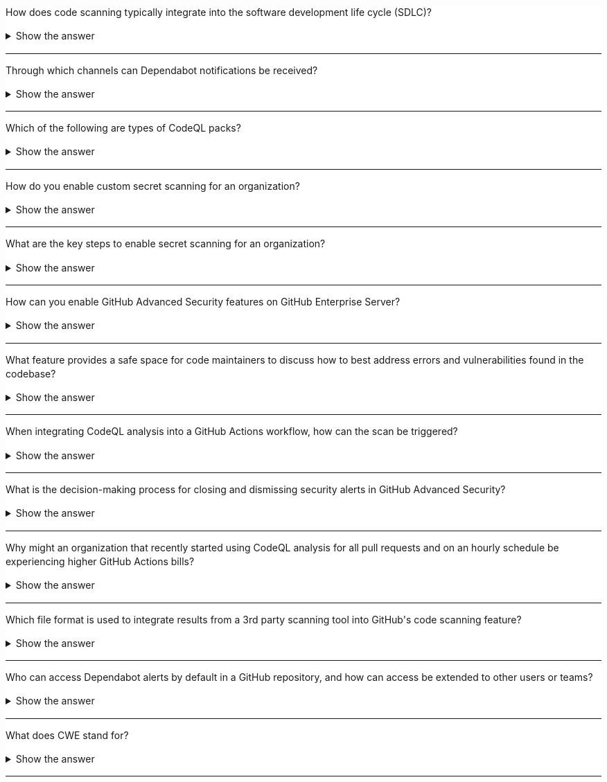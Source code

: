 How does code scanning typically integrate into the software development life cycle (SDLC)?
<details><summary>Show the answer</summary></details>

---
Through which channels can Dependabot notifications be received?
<details><summary>Show the answer</summary></details>

---
Which of the following are types of CodeQL packs?
<details><summary>Show the answer</summary></details>

---
How do you enable custom secret scanning for an organization?
<details><summary>Show the answer</summary></details>

---
What are the key steps to enable secret scanning for an organization?
<details><summary>Show the answer</summary></details>

---
How can you enable GitHub Advanced Security features on GitHub Enterprise Server?
<details><summary>Show the answer</summary></details>

---
What feature provides a safe space for code maintainers to discuss how to best address errors and vulnerabilities found in the codebase?
<details><summary>Show the answer</summary></details>

---
When integrating CodeQL analysis into a GitHub Actions workflow, how can the scan be triggered?
<details><summary>Show the answer</summary></details>

---
What is the decision-making process for closing and dismissing security alerts in GitHub Advanced Security?
<details><summary>Show the answer</summary></details>

---
Why might an organization that recently started using CodeQL analysis for all pull requests and on an hourly schedule be experiencing higher GitHub Actions bills?
<details><summary>Show the answer</summary></details>

---
Which file format is used to integrate results from a 3rd party scanning tool into GitHub's code scanning feature?
<details><summary>Show the answer</summary></details>

---
Who can access Dependabot alerts by default in a GitHub repository, and how can access be extended to other users or teams?
<details><summary>Show the answer</summary></details>

---
What does CWE stand for?
<details><summary>Show the answer</summary></details>

---